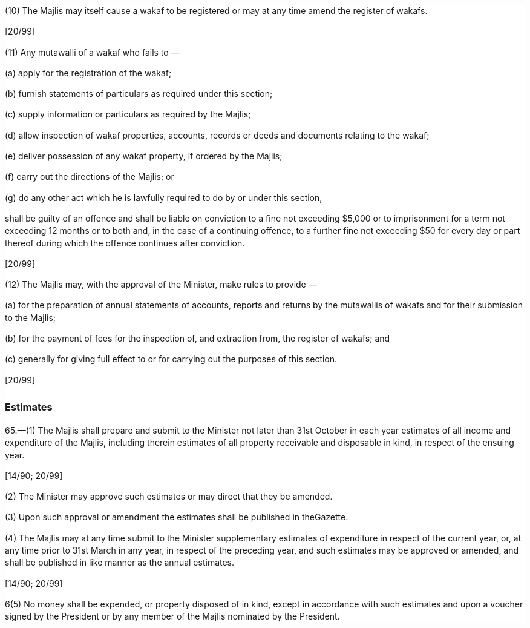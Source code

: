 (10) The Majlis may itself cause a wakaf to be registered or may at any time amend the register of wakafs.

[20/99]

(11) Any mutawalli of a wakaf who fails to —

(a) apply for the registration of the wakaf;

(b) furnish statements of particulars as required under this section;

(c) supply information or particulars as required by the Majlis;

(d) allow inspection of wakaf properties, accounts, records or deeds and documents relating to the wakaf;

(e) deliver possession of any wakaf property, if ordered by the Majlis;

(f) carry out the directions of the Majlis; or

(g) do any other act which he is lawfully required to do by or under this section,

shall be guilty of an offence and shall be liable on conviction to a fine not exceeding $5,000 or to imprisonment for a term not exceeding 12 months or to both and, in the case of a continuing offence, to a further fine not exceeding $50 for every day or part thereof during which the offence continues after conviction.

[20/99]

(12) The Majlis may, with the approval of the Minister, make rules to provide —

(a) for the preparation of annual statements of accounts, reports and returns by the mutawallis of wakafs and for their submission to the Majlis;

(b) for the payment of fees for the inspection of, and extraction from, the register of wakafs; and

(c) generally for giving full effect to or for carrying out the purposes of this section.

[20/99]

### Estimates

65\.—(1) The Majlis shall prepare and submit to the Minister not later than 31st October in each year estimates of all income and expenditure of the Majlis, including therein estimates of all property receivable and disposable in kind, in respect of the ensuing year.

[14/90; 20/99]

(2) The Minister may approve such estimates or may direct that they be amended.

(3) Upon such approval or amendment the estimates shall be published in theGazette.

(4) The Majlis may at any time submit to the Minister supplementary estimates of expenditure in respect of the current year, or, at any time prior to 31st March in any year, in respect of the preceding year, and such estimates may be approved or amended, and shall be published in like manner as the annual estimates.

[14/90; 20/99]

6(5) No money shall be expended, or property disposed of in kind, except in accordance with such estimates and upon a voucher signed by the President or by any member of the Majlis nominated by the President.
